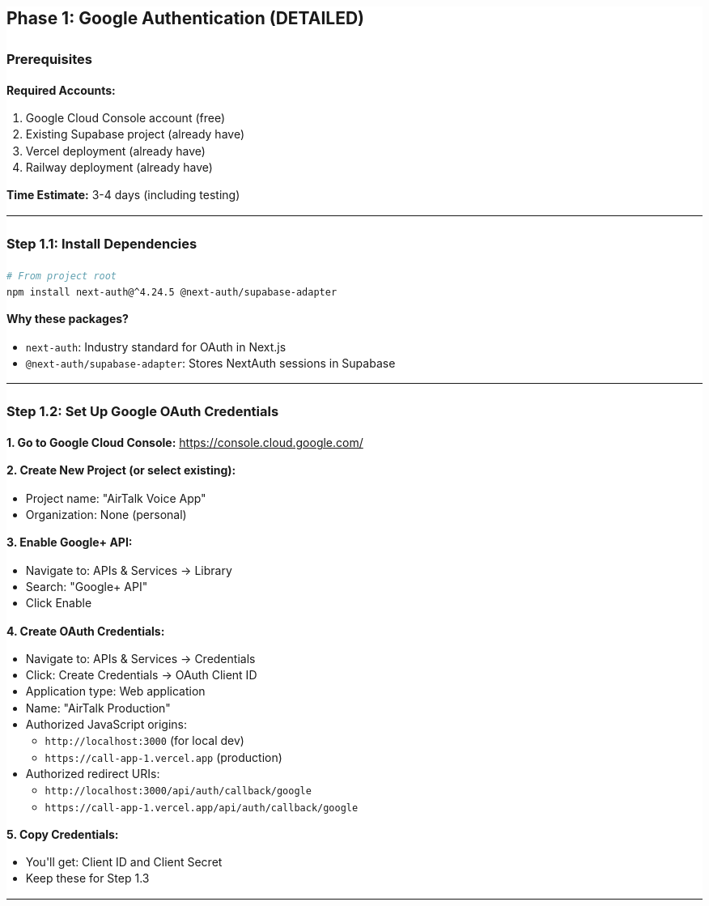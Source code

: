 ## Phase 1: Google Authentication (DETAILED)

### Prerequisites

**Required Accounts:**
1. Google Cloud Console account (free)
2. Existing Supabase project (already have)
3. Vercel deployment (already have)
4. Railway deployment (already have)

**Time Estimate:** 3-4 days (including testing)

---

### Step 1.1: Install Dependencies

```bash
# From project root
npm install next-auth@^4.24.5 @next-auth/supabase-adapter
```

**Why these packages?**
- `next-auth`: Industry standard for OAuth in Next.js
- `@next-auth/supabase-adapter`: Stores NextAuth sessions in Supabase

---

### Step 1.2: Set Up Google OAuth Credentials

**1. Go to Google Cloud Console:**
https://console.cloud.google.com/

**2. Create New Project (or select existing):**
- Project name: "AirTalk Voice App"
- Organization: None (personal)

**3. Enable Google+ API:**
- Navigate to: APIs & Services → Library
- Search: "Google+ API"
- Click Enable

**4. Create OAuth Credentials:**
- Navigate to: APIs & Services → Credentials
- Click: Create Credentials → OAuth Client ID
- Application type: Web application
- Name: "AirTalk Production"
- Authorized JavaScript origins:
  - `http://localhost:3000` (for local dev)
  - `https://call-app-1.vercel.app` (production)
- Authorized redirect URIs:
  - `http://localhost:3000/api/auth/callback/google`
  - `https://call-app-1.vercel.app/api/auth/callback/google`

**5. Copy Credentials:**
- You'll get: Client ID and Client Secret
- Keep these for Step 1.3

---
